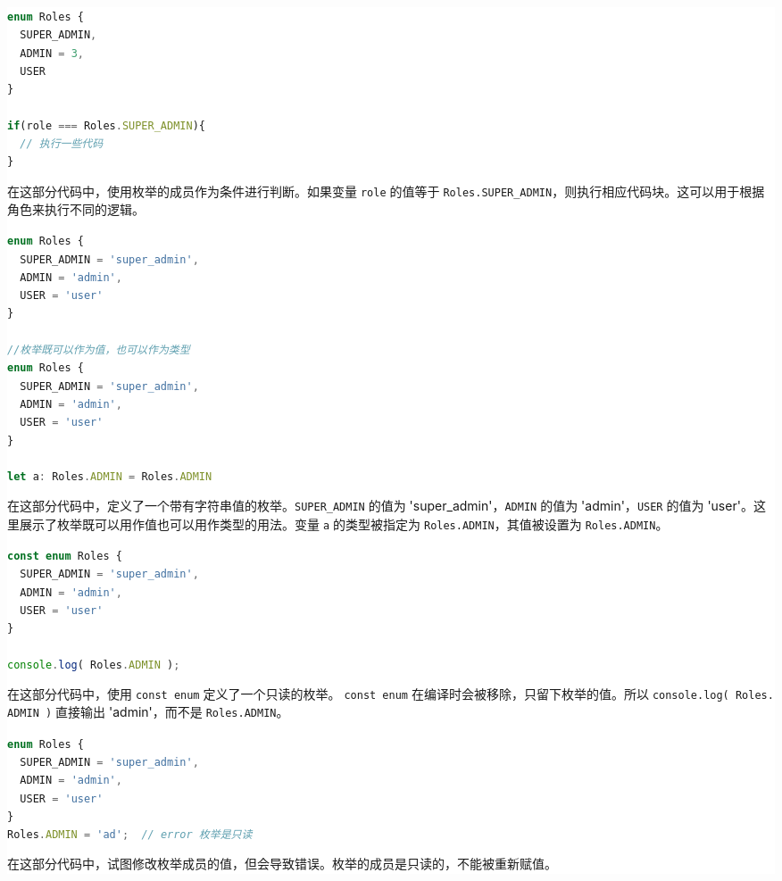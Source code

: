 ```typescript
enum Roles {
  SUPER_ADMIN,
  ADMIN = 3,
  USER
}

if(role === Roles.SUPER_ADMIN){
  // 执行一些代码
}
```
在这部分代码中，使用枚举的成员作为条件进行判断。如果变量 `role` 的值等于 `Roles.SUPER_ADMIN`，则执行相应代码块。这可以用于根据角色来执行不同的逻辑。

```typescript
enum Roles {
  SUPER_ADMIN = 'super_admin',
  ADMIN = 'admin',
  USER = 'user'
}

//枚举既可以作为值，也可以作为类型
enum Roles {
  SUPER_ADMIN = 'super_admin',
  ADMIN = 'admin',
  USER = 'user'
}

let a: Roles.ADMIN = Roles.ADMIN
```
在这部分代码中，定义了一个带有字符串值的枚举。`SUPER_ADMIN` 的值为 'super_admin'，`ADMIN` 的值为 'admin'，`USER` 的值为 'user'。这里展示了枚举既可以用作值也可以用作类型的用法。变量 `a` 的类型被指定为 `Roles.ADMIN`，其值被设置为 `Roles.ADMIN`。

```typescript
const enum Roles {
  SUPER_ADMIN = 'super_admin',
  ADMIN = 'admin',
  USER = 'user'
}

console.log( Roles.ADMIN );
```
在这部分代码中，使用 `const enum` 定义了一个只读的枚举。 `const enum` 在编译时会被移除，只留下枚举的值。所以 `console.log( Roles.ADMIN )` 直接输出 'admin'，而不是 `Roles.ADMIN`。

```typescript
enum Roles {
  SUPER_ADMIN = 'super_admin',
  ADMIN = 'admin',
  USER = 'user'
}
Roles.ADMIN = 'ad';  // error 枚举是只读
```
在这部分代码中，试图修改枚举成员的值，但会导致错误。枚举的成员是只读的，不能被重新赋值。

